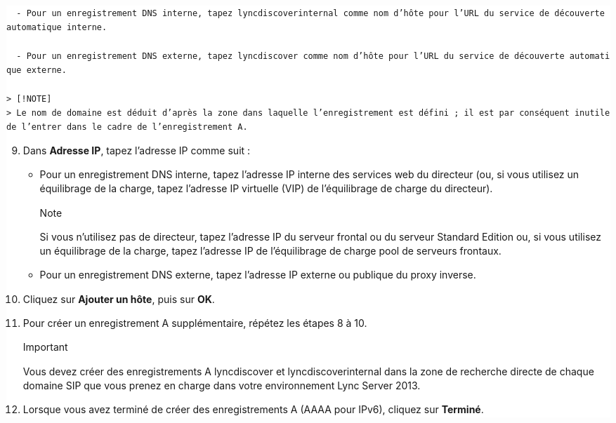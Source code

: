       - Pour un enregistrement DNS interne, tapez lyncdiscoverinternal comme nom d’hôte pour l’URL du service de découverte automatique interne.
    
      - Pour un enregistrement DNS externe, tapez lyncdiscover comme nom d’hôte pour l’URL du service de découverte automatique externe.
    
    > [!NOTE]  
    > Le nom de domaine est déduit d’après la zone dans laquelle l’enregistrement est défini ; il est par conséquent inutile de l’entrer dans le cadre de l’enregistrement A.

9.  Dans **Adresse IP**, tapez l’adresse IP comme suit :
    
      - Pour un enregistrement DNS interne, tapez l’adresse IP interne des services web du directeur (ou, si vous utilisez un équilibrage de la charge, tapez l’adresse IP virtuelle (VIP) de l’équilibrage de charge du directeur).
        
        > [!NOTE]  
        > Si vous n’utilisez pas de directeur, tapez l’adresse IP du serveur frontal ou du serveur Standard Edition ou, si vous utilisez un équilibrage de la charge, tapez l’adresse IP de l’équilibrage de charge pool de serveurs frontaux.    
      - Pour un enregistrement DNS externe, tapez l’adresse IP externe ou publique du proxy inverse.

10. Cliquez sur **Ajouter un hôte**, puis sur **OK**.

11. Pour créer un enregistrement A supplémentaire, répétez les étapes 8 à 10.
    
    > [!IMPORTANT]  
    > Vous devez créer des enregistrements A lyncdiscover et lyncdiscoverinternal dans la zone de recherche directe de chaque domaine SIP que vous prenez en charge dans votre environnement Lync Server 2013.

12. Lorsque vous avez terminé de créer des enregistrements A (AAAA pour IPv6), cliquez sur **Terminé**.

